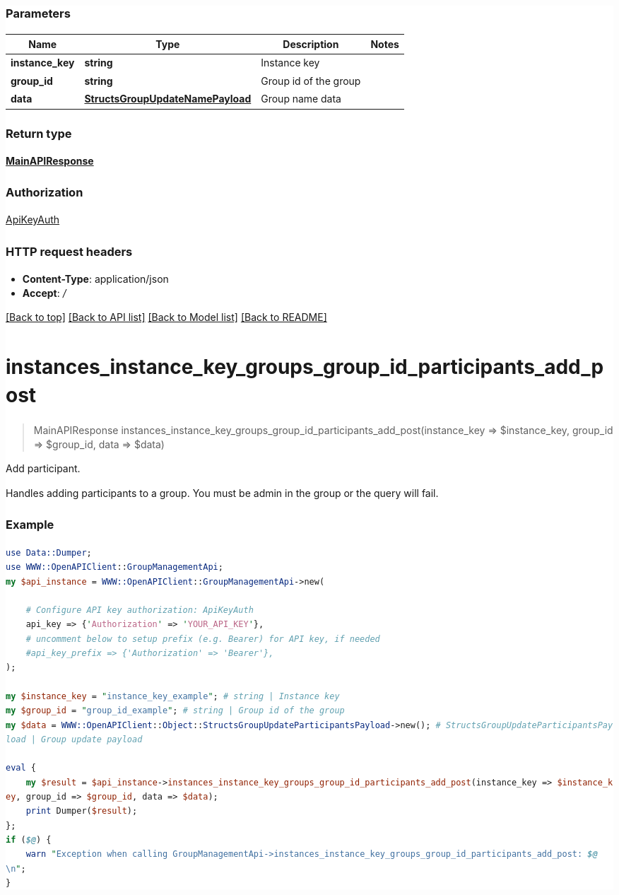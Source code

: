 ### Parameters

Name | Type | Description  | Notes
------------- | ------------- | ------------- | -------------
 **instance_key** | **string**| Instance key | 
 **group_id** | **string**| Group id of the group | 
 **data** | [**StructsGroupUpdateNamePayload**](StructsGroupUpdateNamePayload.md)| Group name data | 

### Return type

[**MainAPIResponse**](MainAPIResponse.md)

### Authorization

[ApiKeyAuth](../README.md#ApiKeyAuth)

### HTTP request headers

 - **Content-Type**: application/json
 - **Accept**: */*

[[Back to top]](#) [[Back to API list]](../README.md#documentation-for-api-endpoints) [[Back to Model list]](../README.md#documentation-for-models) [[Back to README]](../README.md)

# **instances_instance_key_groups_group_id_participants_add_post**
> MainAPIResponse instances_instance_key_groups_group_id_participants_add_post(instance_key => $instance_key, group_id => $group_id, data => $data)

Add participant.

Handles adding participants to a group. You must be admin in the group or the query will fail.

### Example
```perl
use Data::Dumper;
use WWW::OpenAPIClient::GroupManagementApi;
my $api_instance = WWW::OpenAPIClient::GroupManagementApi->new(

    # Configure API key authorization: ApiKeyAuth
    api_key => {'Authorization' => 'YOUR_API_KEY'},
    # uncomment below to setup prefix (e.g. Bearer) for API key, if needed
    #api_key_prefix => {'Authorization' => 'Bearer'},
);

my $instance_key = "instance_key_example"; # string | Instance key
my $group_id = "group_id_example"; # string | Group id of the group
my $data = WWW::OpenAPIClient::Object::StructsGroupUpdateParticipantsPayload->new(); # StructsGroupUpdateParticipantsPayload | Group update payload

eval {
    my $result = $api_instance->instances_instance_key_groups_group_id_participants_add_post(instance_key => $instance_key, group_id => $group_id, data => $data);
    print Dumper($result);
};
if ($@) {
    warn "Exception when calling GroupManagementApi->instances_instance_key_groups_group_id_participants_add_post: $@\n";
}
```
